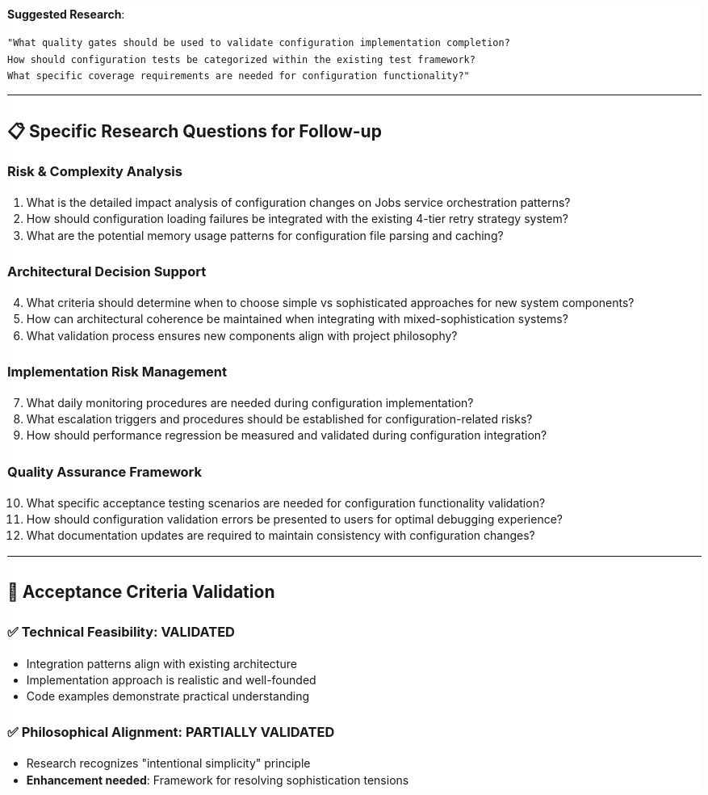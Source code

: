 **Suggested Research**:
```
"What quality gates should be used to validate configuration implementation completion?
How should configuration tests be categorized within the existing test framework?
What specific coverage requirements are needed for configuration functionality?"
```

---

## 📋 **Specific Research Questions for Follow-up**

### **Risk & Complexity Analysis**
1. What is the detailed impact analysis of configuration changes on Jobs service orchestration patterns?
2. How should configuration loading failures be integrated with the existing 4-tier retry strategy system?
3. What are the potential memory usage patterns for configuration file parsing and caching?

### **Architectural Decision Support**
4. What criteria should determine when to choose simple vs sophisticated approaches for new system components?
5. How can architectural coherence be maintained when integrating with mixed-sophistication systems?
6. What validation process ensures new components align with project philosophy?

### **Implementation Risk Management**
7. What daily monitoring procedures are needed during configuration implementation?
8. What escalation triggers and procedures should be established for configuration-related risks?
9. How should performance regression be measured and validated during configuration integration?

### **Quality Assurance Framework**
10. What specific acceptance testing scenarios are needed for configuration functionality validation?
11. How should configuration validation errors be presented to users for optimal debugging experience?
12. What documentation updates are required to maintain consistency with configuration changes?

---

## 🎯 **Acceptance Criteria Validation**

### **✅ Technical Feasibility**: VALIDATED
- Integration patterns align with existing architecture
- Implementation approach is realistic and well-founded
- Code examples demonstrate practical understanding

### **✅ Philosophical Alignment**: PARTIALLY VALIDATED
- Research recognizes "intentional simplicity" principle
- **Enhancement needed**: Framework for resolving sophistication tensions
